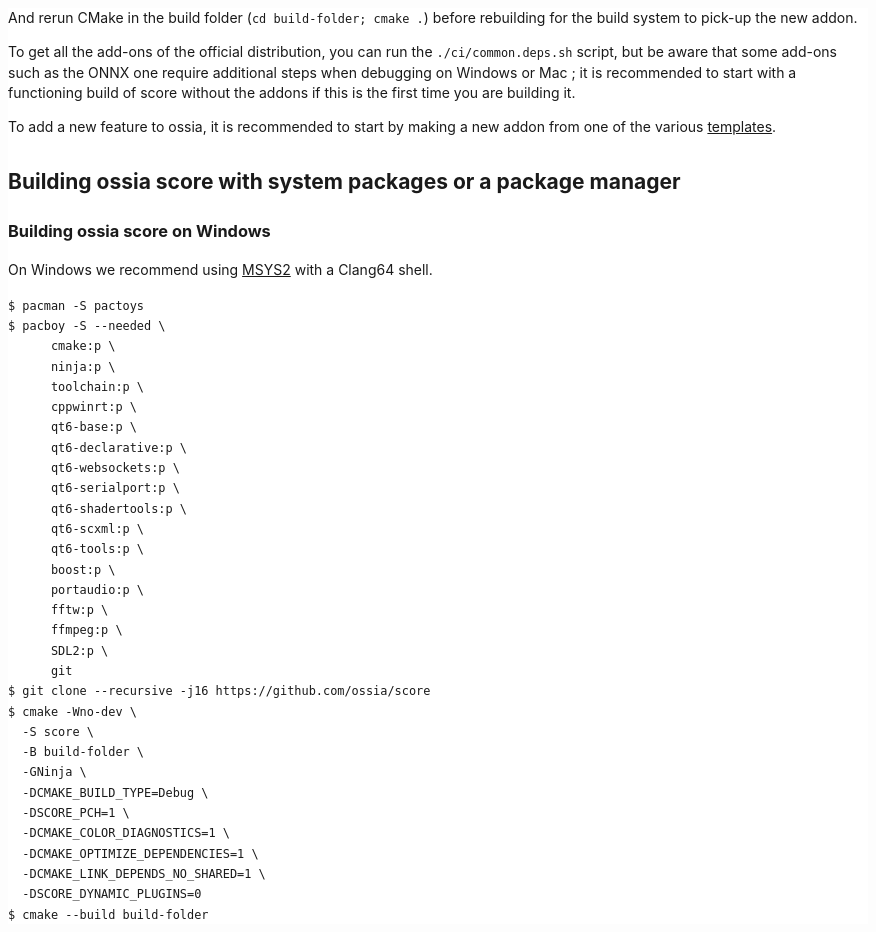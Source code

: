 And rerun CMake in the build folder (`cd build-folder; cmake .`) before rebuilding for the build system to pick-up the new addon.

To get all the add-ons of the official distribution, you can run the `./ci/common.deps.sh` script, but be aware that 
some add-ons such as the ONNX one require additional steps when debugging on Windows or Mac ; it is recommended to start with a functioning build of score without the addons if this is the first time you are building it.

To add a new feature to ossia, it is recommended to start by making a new addon from one of the various [templates](http://github.com/ossia-templates).

## Building ossia score with system packages or a package manager

### Building ossia score on Windows

On Windows we recommend using [MSYS2](https://www.msys2.org/) with a Clang64 shell.

```
$ pacman -S pactoys
$ pacboy -S --needed \
      cmake:p \
      ninja:p \
      toolchain:p \
      cppwinrt:p \
      qt6-base:p \
      qt6-declarative:p \
      qt6-websockets:p \
      qt6-serialport:p \
      qt6-shadertools:p \
      qt6-scxml:p \
      qt6-tools:p \
      boost:p \
      portaudio:p \
      fftw:p \
      ffmpeg:p \
      SDL2:p \
      git
$ git clone --recursive -j16 https://github.com/ossia/score
$ cmake -Wno-dev \
  -S score \
  -B build-folder \
  -GNinja \
  -DCMAKE_BUILD_TYPE=Debug \
  -DSCORE_PCH=1 \
  -DCMAKE_COLOR_DIAGNOSTICS=1 \
  -DCMAKE_OPTIMIZE_DEPENDENCIES=1 \
  -DCMAKE_LINK_DEPENDS_NO_SHARED=1 \
  -DSCORE_DYNAMIC_PLUGINS=0
$ cmake --build build-folder
``` 
